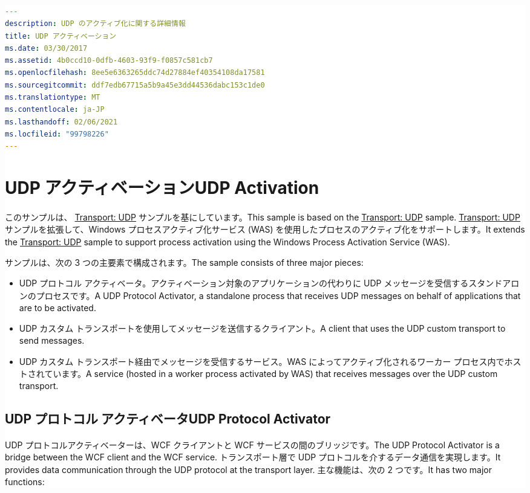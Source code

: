 ```yaml
---
description: UDP のアクティブ化に関する詳細情報
title: UDP アクティベーション
ms.date: 03/30/2017
ms.assetid: 4b0ccd10-0dfb-4603-93f9-f0857c581cb7
ms.openlocfilehash: 8ee5e6363265ddc74d27884ef40354108da17581
ms.sourcegitcommit: ddf7edb67715a5b9a45e3dd44536dabc153c1de0
ms.translationtype: MT
ms.contentlocale: ja-JP
ms.lasthandoff: 02/06/2021
ms.locfileid: "99798226"
---
```

# <a name="udp-activation"></a><span data-ttu-id="ccfc3-103">UDP アクティベーション</span><span class="sxs-lookup"><span data-stu-id="ccfc3-103">UDP Activation</span></span>

<span data-ttu-id="ccfc3-104">このサンプルは、 [Transport: UDP](transport-udp.md) サンプルを基にしています。</span><span class="sxs-lookup"><span data-stu-id="ccfc3-104">This sample is based on the [Transport: UDP](transport-udp.md) sample.</span></span> <span data-ttu-id="ccfc3-105">[Transport: UDP](transport-udp.md)サンプルを拡張して、Windows プロセスアクティブ化サービス (WAS) を使用したプロセスのアクティブ化をサポートします。</span><span class="sxs-lookup"><span data-stu-id="ccfc3-105">It extends the [Transport: UDP](transport-udp.md) sample to support process activation using the Windows Process Activation Service (WAS).</span></span>  
  
 <span data-ttu-id="ccfc3-106">サンプルは、次の 3 つの主要素で構成されます。</span><span class="sxs-lookup"><span data-stu-id="ccfc3-106">The sample consists of three major pieces:</span></span>  
  
- <span data-ttu-id="ccfc3-107">UDP プロトコル アクティベータ。アクティベーション対象のアプリケーションの代わりに UDP メッセージを受信するスタンドアロンのプロセスです。</span><span class="sxs-lookup"><span data-stu-id="ccfc3-107">A UDP Protocol Activator, a standalone process that receives UDP messages on behalf of applications that are to be activated.</span></span>  
  
- <span data-ttu-id="ccfc3-108">UDP カスタム トランスポートを使用してメッセージを送信するクライアント。</span><span class="sxs-lookup"><span data-stu-id="ccfc3-108">A client that uses the UDP custom transport to send messages.</span></span>  
  
- <span data-ttu-id="ccfc3-109">UDP カスタム トランスポート経由でメッセージを受信するサービス。WAS によってアクティブ化されるワーカー プロセス内でホストされています。</span><span class="sxs-lookup"><span data-stu-id="ccfc3-109">A service (hosted in a worker process activated by WAS) that receives messages over the UDP custom transport.</span></span>  
  
## <a name="udp-protocol-activator"></a><span data-ttu-id="ccfc3-110">UDP プロトコル アクティベータ</span><span class="sxs-lookup"><span data-stu-id="ccfc3-110">UDP Protocol Activator</span></span>  

 <span data-ttu-id="ccfc3-111">UDP プロトコルアクティベーターは、WCF クライアントと WCF サービスの間のブリッジです。</span><span class="sxs-lookup"><span data-stu-id="ccfc3-111">The UDP Protocol Activator is a bridge between the WCF client and the WCF service.</span></span> <span data-ttu-id="ccfc3-112">トランスポート層で UDP プロトコルを介するデータ通信を実現します。</span><span class="sxs-lookup"><span data-stu-id="ccfc3-112">It provides data communication through the UDP protocol at the transport layer.</span></span> <span data-ttu-id="ccfc3-113">主な機能は、次の 2 つです。</span><span class="sxs-lookup"><span data-stu-id="ccfc3-113">It has two major functions:</span></span>  
  